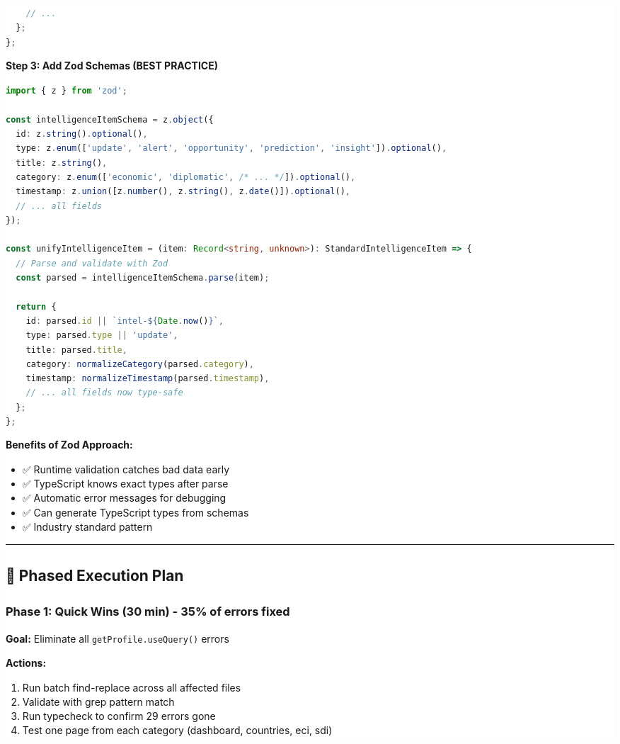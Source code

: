 ```typescript
    // ...
  };
};
```

**Step 3: Add Zod Schemas (BEST PRACTICE)**
```typescript
import { z } from 'zod';

const intelligenceItemSchema = z.object({
  id: z.string().optional(),
  type: z.enum(['update', 'alert', 'opportunity', 'prediction', 'insight']).optional(),
  title: z.string(),
  category: z.enum(['economic', 'diplomatic', /* ... */]).optional(),
  timestamp: z.union([z.number(), z.string(), z.date()]).optional(),
  // ... all fields
});

const unifyIntelligenceItem = (item: Record<string, unknown>): StandardIntelligenceItem => {
  // Parse and validate with Zod
  const parsed = intelligenceItemSchema.parse(item);

  return {
    id: parsed.id || `intel-${Date.now()}`,
    type: parsed.type || 'update',
    title: parsed.title,
    category: normalizeCategory(parsed.category),
    timestamp: normalizeTimestamp(parsed.timestamp),
    // ... all fields now type-safe
  };
};
```

**Benefits of Zod Approach:**
- ✅ Runtime validation catches bad data early
- ✅ TypeScript knows exact types after parse
- ✅ Automatic error messages for debugging
- ✅ Can generate TypeScript types from schemas
- ✅ Industry standard pattern

---

## 🚀 Phased Execution Plan

### Phase 1: Quick Wins (30 min) - 35% of errors fixed
**Goal:** Eliminate all `getProfile.useQuery()` errors

**Actions:**
1. Run batch find-replace across all affected files
2. Validate with grep pattern match
3. Run typecheck to confirm 29 errors gone
4. Test one page from each category (dashboard, countries, eci, sdi)
